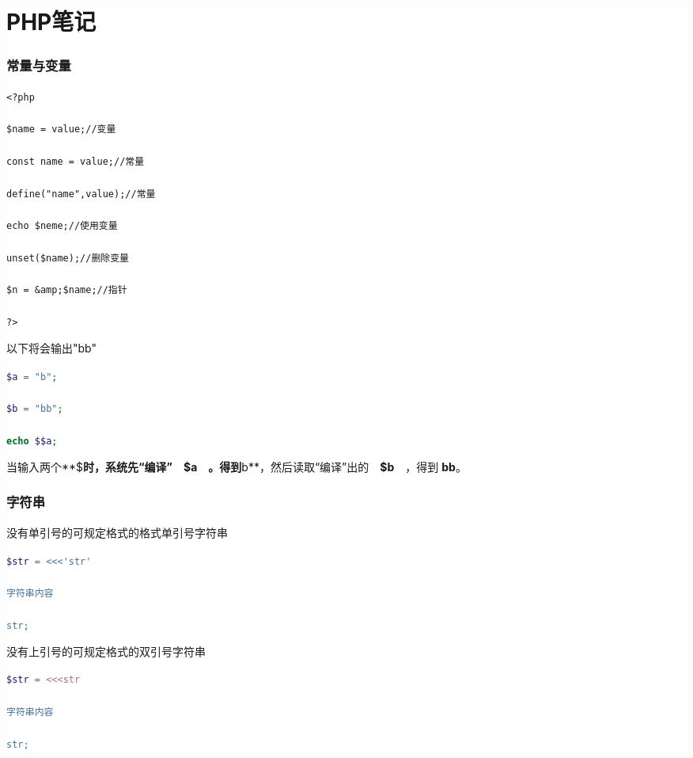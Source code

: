 # PHP笔记



### 常量与变量

```php+HTML
<?php 

$name = value;//变量 

const name = value;//常量 

define("name",value);//常量 

echo $neme;//使用变量 

unset($name);//删除变量 

$n = &amp;$name;//指针 

?>
```

以下将会输出"bb"

```php
$a = "b";  

$b = "bb"; 

echo $$a;
```

当输入两个**\$**时，系统先“编译” **\$a** 。得到**b**，然后读取“编译”出的 **\$b** ，得到 **bb**。



### 字符串

没有单引号的可规定格式的格式单引号字符串 

```php
$str = <<<'str'

字符串内容 

str; 
```

没有上引号的可规定格式的双引号字符串 

```php
$str = <<<str    

字符串内容 

str; 
```
